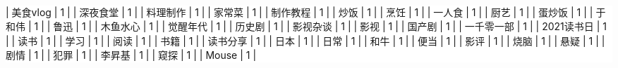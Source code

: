 | 美食vlog | 1 |
| 深夜食堂 | 1 |
| 料理制作 | 1 |
| 家常菜 | 1 |
| 制作教程 | 1 |
| 炒饭 | 1 |
| 烹饪 | 1 |
| 一人食 | 1 |
| 厨艺 | 1 |
| 蛋炒饭 | 1 |
| 于和伟 | 1 |
| 鲁迅 | 1 |
| 木鱼水心 | 1 |
| 觉醒年代 | 1 |
| 历史剧 | 1 |
| 影视杂谈 | 1 |
| 影视 | 1 |
| 国产剧 | 1 |
| 一千零一部 | 1 |
| 2021读书日 | 1 |
| 读书 | 1 |
| 学习 | 1 |
| 阅读 | 1 |
| 书籍 | 1 |
| 读书分享 | 1 |
| 日本 | 1 |
| 日常 | 1 |
| 和牛 | 1 |
| 便当 | 1 |
| 影评 | 1 |
| 烧脑 | 1 |
| 悬疑 | 1 |
| 剧情 | 1 |
| 犯罪 | 1 |
| 李昇基 | 1 |
| 窥探 | 1 |
| Mouse | 1 |